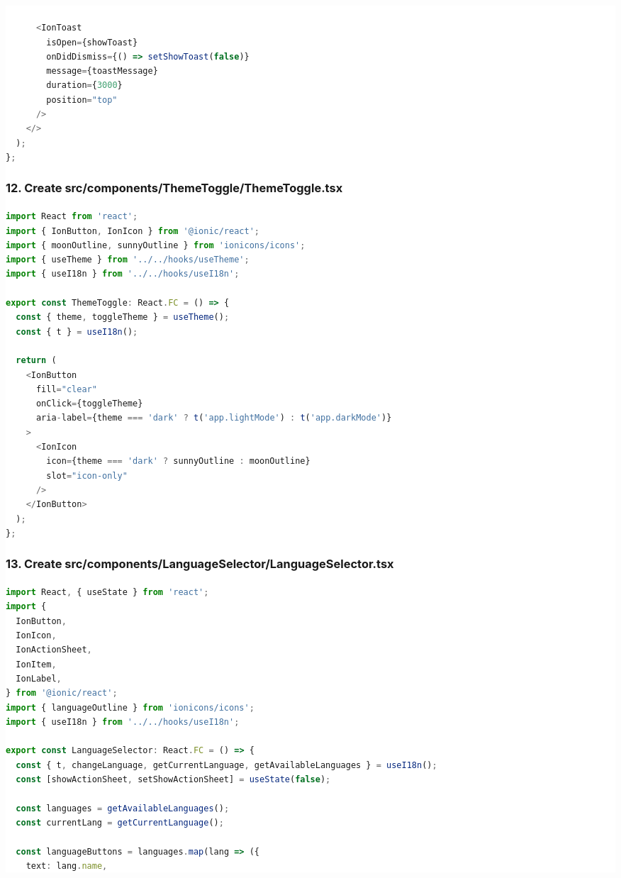 ```typescript

      <IonToast
        isOpen={showToast}
        onDidDismiss={() => setShowToast(false)}
        message={toastMessage}
        duration={3000}
        position="top"
      />
    </>
  );
};
```

### 12. Create src/components/ThemeToggle/ThemeToggle.tsx
```typescript
import React from 'react';
import { IonButton, IonIcon } from '@ionic/react';
import { moonOutline, sunnyOutline } from 'ionicons/icons';
import { useTheme } from '../../hooks/useTheme';
import { useI18n } from '../../hooks/useI18n';

export const ThemeToggle: React.FC = () => {
  const { theme, toggleTheme } = useTheme();
  const { t } = useI18n();

  return (
    <IonButton
      fill="clear"
      onClick={toggleTheme}
      aria-label={theme === 'dark' ? t('app.lightMode') : t('app.darkMode')}
    >
      <IonIcon
        icon={theme === 'dark' ? sunnyOutline : moonOutline}
        slot="icon-only"
      />
    </IonButton>
  );
};
```

### 13. Create src/components/LanguageSelector/LanguageSelector.tsx
```typescript
import React, { useState } from 'react';
import {
  IonButton,
  IonIcon,
  IonActionSheet,
  IonItem,
  IonLabel,
} from '@ionic/react';
import { languageOutline } from 'ionicons/icons';
import { useI18n } from '../../hooks/useI18n';

export const LanguageSelector: React.FC = () => {
  const { t, changeLanguage, getCurrentLanguage, getAvailableLanguages } = useI18n();
  const [showActionSheet, setShowActionSheet] = useState(false);

  const languages = getAvailableLanguages();
  const currentLang = getCurrentLanguage();

  const languageButtons = languages.map(lang => ({
    text: lang.name,
```